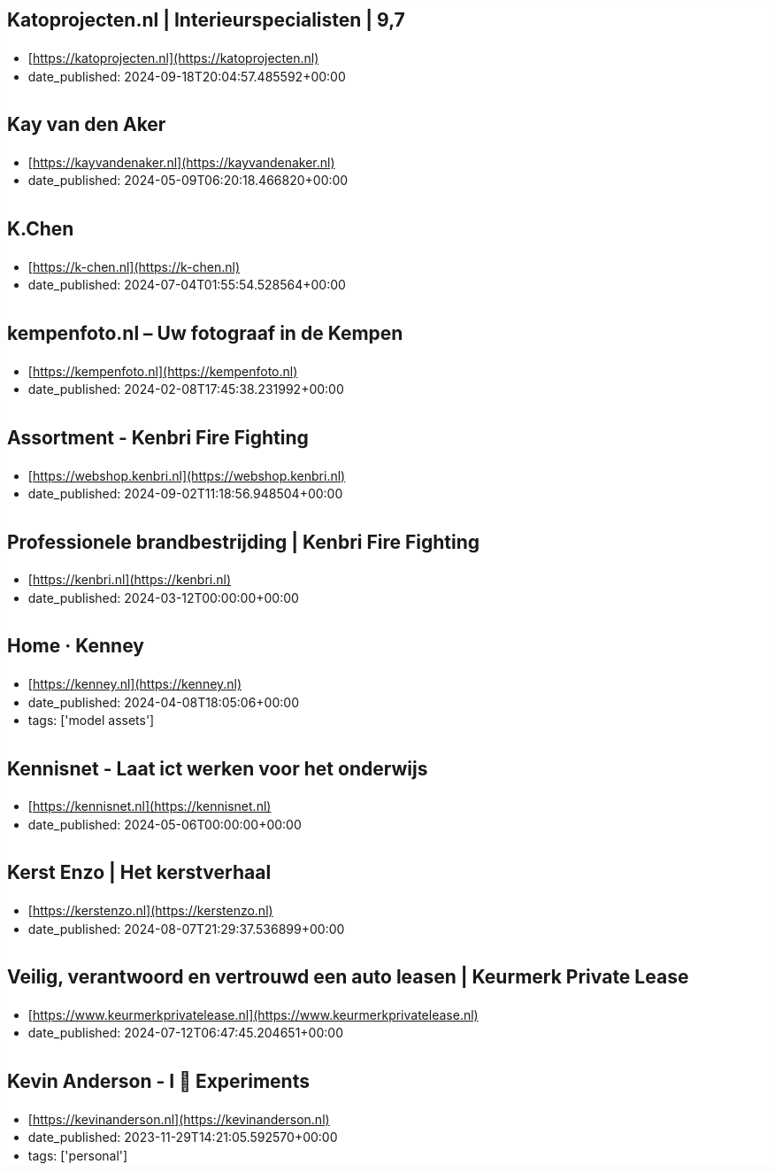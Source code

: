  ## Katoprojecten.nl | Interieurspecialisten | 9,7
 - [https://katoprojecten.nl](https://katoprojecten.nl)
 - date_published: 2024-09-18T20:04:57.485592+00:00

 ## Kay van den Aker
 - [https://kayvandenaker.nl](https://kayvandenaker.nl)
 - date_published: 2024-05-09T06:20:18.466820+00:00

 ## K.Chen
 - [https://k-chen.nl](https://k-chen.nl)
 - date_published: 2024-07-04T01:55:54.528564+00:00

 ## kempenfoto.nl – Uw fotograaf in de Kempen
 - [https://kempenfoto.nl](https://kempenfoto.nl)
 - date_published: 2024-02-08T17:45:38.231992+00:00

 ## Assortment - Kenbri Fire Fighting
 - [https://webshop.kenbri.nl](https://webshop.kenbri.nl)
 - date_published: 2024-09-02T11:18:56.948504+00:00

 ## Professionele brandbestrijding | Kenbri Fire Fighting
 - [https://kenbri.nl](https://kenbri.nl)
 - date_published: 2024-03-12T00:00:00+00:00

 ## Home · Kenney
 - [https://kenney.nl](https://kenney.nl)
 - date_published: 2024-04-08T18:05:06+00:00
 - tags: ['model assets']

 ## Kennisnet - Laat ict werken voor het onderwijs
 - [https://kennisnet.nl](https://kennisnet.nl)
 - date_published: 2024-05-06T00:00:00+00:00

 ## Kerst Enzo | Het kerstverhaal
 - [https://kerstenzo.nl](https://kerstenzo.nl)
 - date_published: 2024-08-07T21:29:37.536899+00:00

 ## Veilig, verantwoord en vertrouwd een auto leasen | Keurmerk Private Lease
 - [https://www.keurmerkprivatelease.nl](https://www.keurmerkprivatelease.nl)
 - date_published: 2024-07-12T06:47:45.204651+00:00

 ## Kevin Anderson - I 🖤 Experiments
 - [https://kevinanderson.nl](https://kevinanderson.nl)
 - date_published: 2023-11-29T14:21:05.592570+00:00
 - tags: ['personal']
